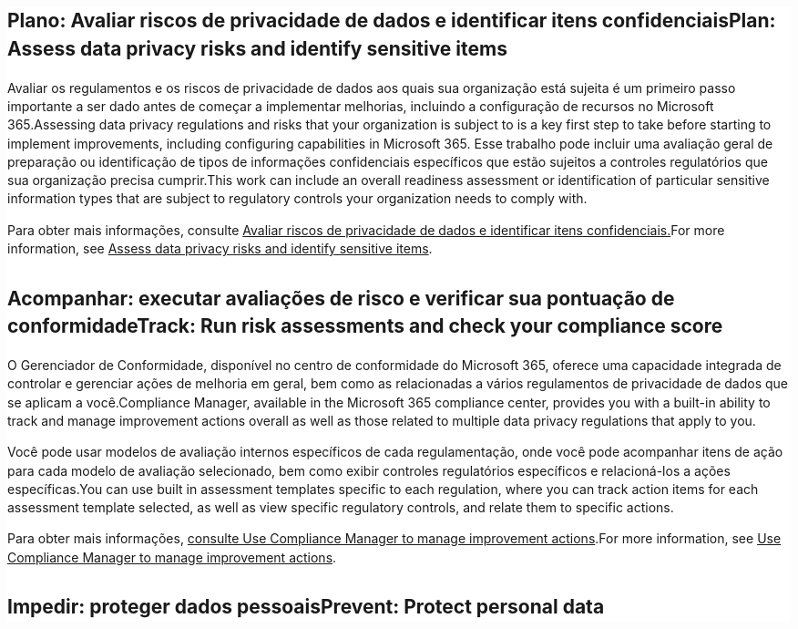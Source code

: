 ## <a name="plan-assess-data-privacy-risks-and-identify-sensitive-items"></a><span data-ttu-id="20bae-144">Plano: Avaliar riscos de privacidade de dados e identificar itens confidenciais</span><span class="sxs-lookup"><span data-stu-id="20bae-144">Plan: Assess data privacy risks and identify sensitive items</span></span>

<span data-ttu-id="20bae-145">Avaliar os regulamentos e os riscos de privacidade de dados aos quais sua organização está sujeita é um primeiro passo importante a ser dado antes de começar a implementar melhorias, incluindo a configuração de recursos no Microsoft 365.</span><span class="sxs-lookup"><span data-stu-id="20bae-145">Assessing data privacy regulations and risks that your organization is subject to is a key first step to take before starting to implement improvements, including configuring capabilities in Microsoft 365.</span></span> <span data-ttu-id="20bae-146">Esse trabalho pode incluir uma avaliação geral de preparação ou identificação de tipos de informações confidenciais específicos que estão sujeitos a controles regulatórios que sua organização precisa cumprir.</span><span class="sxs-lookup"><span data-stu-id="20bae-146">This work can include an overall readiness assessment or identification of particular sensitive information types that are subject to regulatory controls your organization needs to comply with.</span></span>

<span data-ttu-id="20bae-147">Para obter mais informações, consulte [Avaliar riscos de privacidade de dados e identificar itens confidenciais.](information-protection-deploy-assess.md)</span><span class="sxs-lookup"><span data-stu-id="20bae-147">For more information, see [Assess data privacy risks and identify sensitive items](information-protection-deploy-assess.md).</span></span>

## <a name="track-run-risk-assessments-and-check-your-compliance-score"></a><span data-ttu-id="20bae-148">Acompanhar: executar avaliações de risco e verificar sua pontuação de conformidade</span><span class="sxs-lookup"><span data-stu-id="20bae-148">Track: Run risk assessments and check your compliance score</span></span>

<span data-ttu-id="20bae-149">O Gerenciador de Conformidade, disponível no centro de conformidade do Microsoft 365, oferece uma capacidade integrada de controlar e gerenciar ações de melhoria em geral, bem como as relacionadas a vários regulamentos de privacidade de dados que se aplicam a você.</span><span class="sxs-lookup"><span data-stu-id="20bae-149">Compliance Manager, available in the Microsoft 365 compliance center, provides you with a built-in ability to track and manage improvement actions overall as well as those related to multiple data privacy regulations that apply to you.</span></span>

<span data-ttu-id="20bae-150">Você pode usar modelos de avaliação internos específicos de cada regulamentação, onde você pode acompanhar itens de ação para cada modelo de avaliação selecionado, bem como exibir controles regulatórios específicos e relacioná-los a ações específicas.</span><span class="sxs-lookup"><span data-stu-id="20bae-150">You can use built in assessment templates specific to each regulation, where you can track action items for each assessment template selected, as well as view specific regulatory controls, and relate them to specific actions.</span></span>

<span data-ttu-id="20bae-151">Para obter mais informações, [consulte Use Compliance Manager to manage improvement actions](information-protection-deploy-compliance.md).</span><span class="sxs-lookup"><span data-stu-id="20bae-151">For more information, see [Use Compliance Manager to manage improvement actions](information-protection-deploy-compliance.md).</span></span>

## <a name="prevent-protect-personal-data"></a><span data-ttu-id="20bae-152">Impedir: proteger dados pessoais</span><span class="sxs-lookup"><span data-stu-id="20bae-152">Prevent: Protect personal data</span></span>
